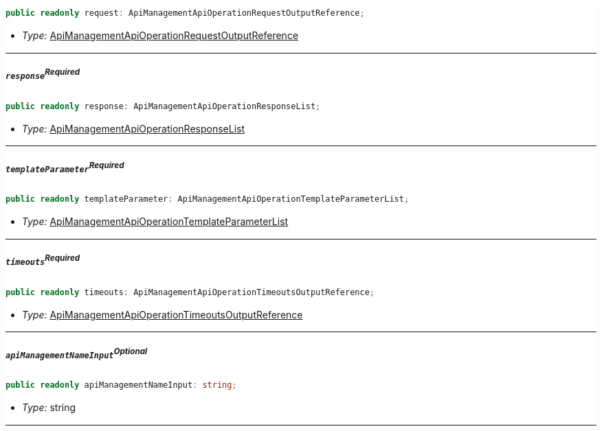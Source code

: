 ```typescript
public readonly request: ApiManagementApiOperationRequestOutputReference;
```

- *Type:* <a href="#@cdktf/provider-azurerm.apiManagementApiOperation.ApiManagementApiOperationRequestOutputReference">ApiManagementApiOperationRequestOutputReference</a>

---

##### `response`<sup>Required</sup> <a name="response" id="@cdktf/provider-azurerm.apiManagementApiOperation.ApiManagementApiOperation.property.response"></a>

```typescript
public readonly response: ApiManagementApiOperationResponseList;
```

- *Type:* <a href="#@cdktf/provider-azurerm.apiManagementApiOperation.ApiManagementApiOperationResponseList">ApiManagementApiOperationResponseList</a>

---

##### `templateParameter`<sup>Required</sup> <a name="templateParameter" id="@cdktf/provider-azurerm.apiManagementApiOperation.ApiManagementApiOperation.property.templateParameter"></a>

```typescript
public readonly templateParameter: ApiManagementApiOperationTemplateParameterList;
```

- *Type:* <a href="#@cdktf/provider-azurerm.apiManagementApiOperation.ApiManagementApiOperationTemplateParameterList">ApiManagementApiOperationTemplateParameterList</a>

---

##### `timeouts`<sup>Required</sup> <a name="timeouts" id="@cdktf/provider-azurerm.apiManagementApiOperation.ApiManagementApiOperation.property.timeouts"></a>

```typescript
public readonly timeouts: ApiManagementApiOperationTimeoutsOutputReference;
```

- *Type:* <a href="#@cdktf/provider-azurerm.apiManagementApiOperation.ApiManagementApiOperationTimeoutsOutputReference">ApiManagementApiOperationTimeoutsOutputReference</a>

---

##### `apiManagementNameInput`<sup>Optional</sup> <a name="apiManagementNameInput" id="@cdktf/provider-azurerm.apiManagementApiOperation.ApiManagementApiOperation.property.apiManagementNameInput"></a>

```typescript
public readonly apiManagementNameInput: string;
```

- *Type:* string

---